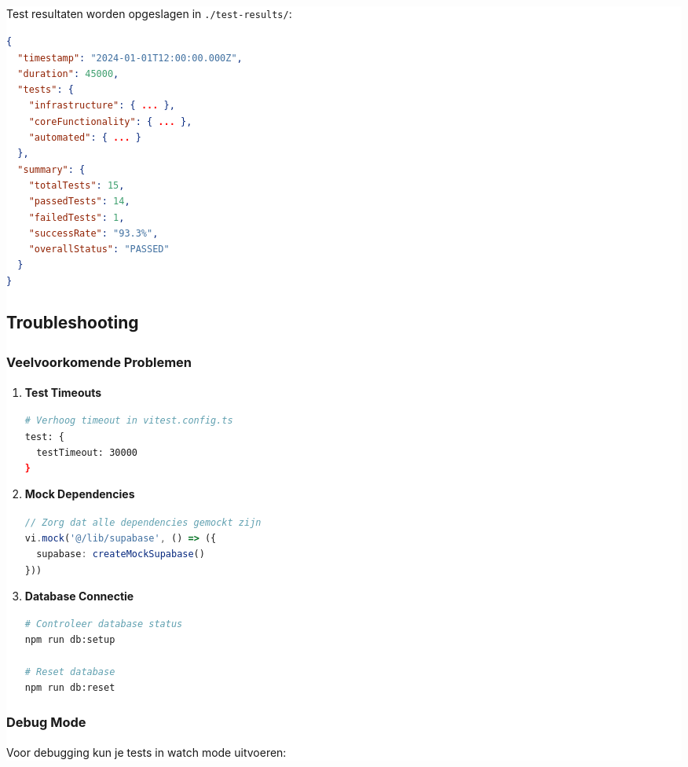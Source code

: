 Test resultaten worden opgeslagen in `./test-results/`:

```json
{
  "timestamp": "2024-01-01T12:00:00.000Z",
  "duration": 45000,
  "tests": {
    "infrastructure": { ... },
    "coreFunctionality": { ... },
    "automated": { ... }
  },
  "summary": {
    "totalTests": 15,
    "passedTests": 14,
    "failedTests": 1,
    "successRate": "93.3%",
    "overallStatus": "PASSED"
  }
}
```

## Troubleshooting

### Veelvoorkomende Problemen

1. **Test Timeouts**
   ```bash
   # Verhoog timeout in vitest.config.ts
   test: {
     testTimeout: 30000
   }
   ```

2. **Mock Dependencies**
   ```typescript
   // Zorg dat alle dependencies gemockt zijn
   vi.mock('@/lib/supabase', () => ({
     supabase: createMockSupabase()
   }))
   ```

3. **Database Connectie**
   ```bash
   # Controleer database status
   npm run db:setup
   
   # Reset database
   npm run db:reset
   ```

### Debug Mode

Voor debugging kun je tests in watch mode uitvoeren:
